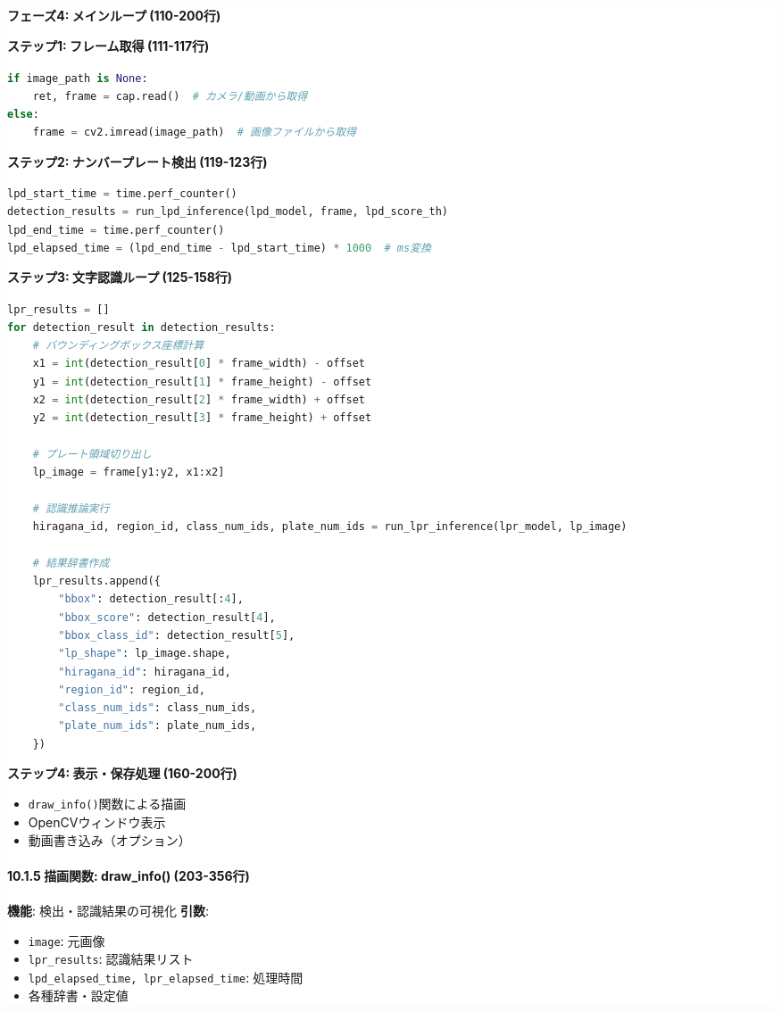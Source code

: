 **フェーズ4: メインループ (110-200行)**

**ステップ1: フレーム取得 (111-117行)**
```python
if image_path is None:
    ret, frame = cap.read()  # カメラ/動画から取得
else:
    frame = cv2.imread(image_path)  # 画像ファイルから取得
```

**ステップ2: ナンバープレート検出 (119-123行)**
```python
lpd_start_time = time.perf_counter()
detection_results = run_lpd_inference(lpd_model, frame, lpd_score_th)
lpd_end_time = time.perf_counter()
lpd_elapsed_time = (lpd_end_time - lpd_start_time) * 1000  # ms変換
```

**ステップ3: 文字認識ループ (125-158行)**
```python
lpr_results = []
for detection_result in detection_results:
    # バウンディングボックス座標計算
    x1 = int(detection_result[0] * frame_width) - offset
    y1 = int(detection_result[1] * frame_height) - offset
    x2 = int(detection_result[2] * frame_width) + offset
    y2 = int(detection_result[3] * frame_height) + offset
    
    # プレート領域切り出し
    lp_image = frame[y1:y2, x1:x2]
    
    # 認識推論実行
    hiragana_id, region_id, class_num_ids, plate_num_ids = run_lpr_inference(lpr_model, lp_image)
    
    # 結果辞書作成
    lpr_results.append({
        "bbox": detection_result[:4],
        "bbox_score": detection_result[4],
        "bbox_class_id": detection_result[5],
        "lp_shape": lp_image.shape,
        "hiragana_id": hiragana_id,
        "region_id": region_id,
        "class_num_ids": class_num_ids,
        "plate_num_ids": plate_num_ids,
    })
```

**ステップ4: 表示・保存処理 (160-200行)**
- `draw_info()`関数による描画
- OpenCVウィンドウ表示
- 動画書き込み（オプション）

#### 10.1.5 描画関数: draw_info() (203-356行)

**機能**: 検出・認識結果の可視化
**引数**: 
- `image`: 元画像
- `lpr_results`: 認識結果リスト
- `lpd_elapsed_time, lpr_elapsed_time`: 処理時間
- 各種辞書・設定値
